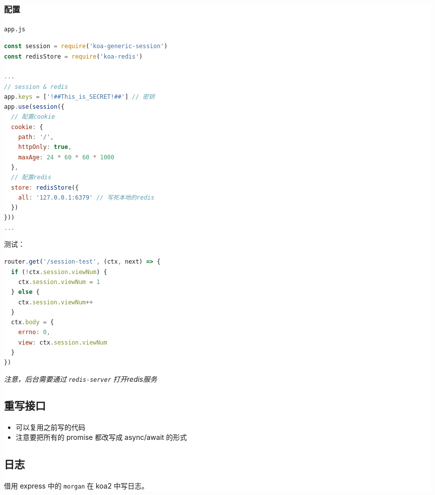 ### 配置

`app.js`

```javascript
const session = require('koa-generic-session')
const redisStore = require('koa-redis')

...
// session & redis
app.keys = ['!##This_is_SECRET!##'] // 密钥
app.use(session({
  // 配置cookie
  cookie: {
    path: '/',
    httpOnly: true,
    maxAge: 24 * 60 * 60 * 1000
  },
  // 配置redis
  store: redisStore({
    all: '127.0.0.1:6379' // 写死本地的redis
  })
}))
...
```

测试：

```javascript
router.get('/session-test', (ctx, next) => {
  if (!ctx.session.viewNum) {
    ctx.session.viewNum = 1
  } else {
    ctx.session.viewNum++
  }
  ctx.body = {
    errno: 0,
    view: ctx.session.viewNum
  }
})
```

*注意，后台需要通过 `redis-server` 打开redis服务*

## 重写接口

- 可以复用之前写的代码
- 注意要把所有的 promise 都改写成 async/await 的形式

## 日志

借用 express 中的 `morgan` 在 koa2 中写日志。
